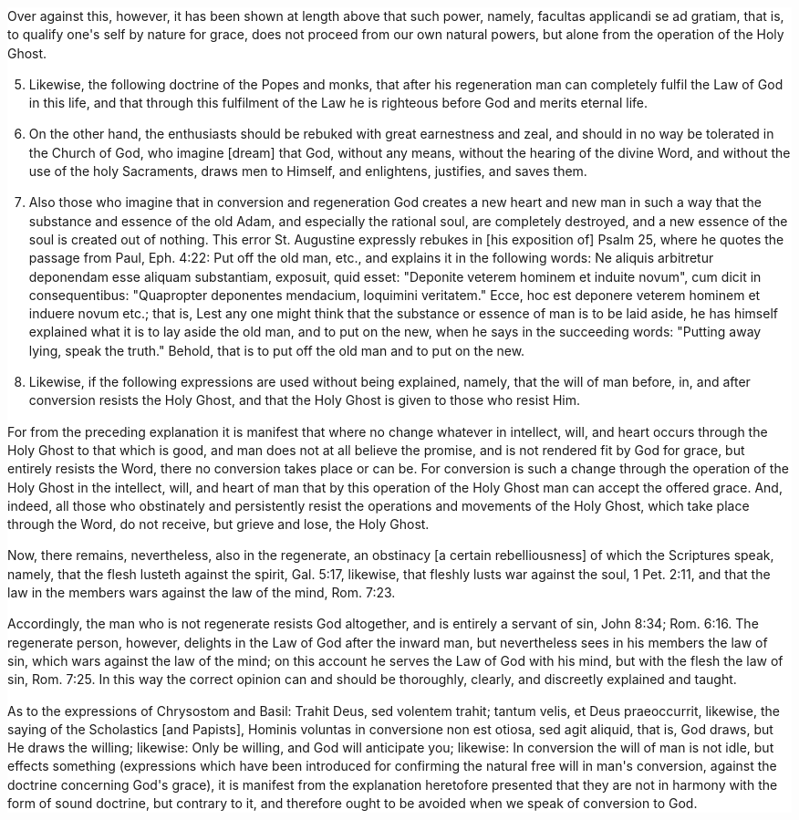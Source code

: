   Over against this, however, it has been shown at length above that such power, namely, facultas applicandi se ad gratiam, that is, to qualify one's self by nature for grace, does not proceed from our own natural powers, but alone from the operation of the Holy Ghost.

  5. Likewise, the following doctrine of the Popes and monks, that after his regeneration man can completely fulfil the Law of God in this life, and that through this fulfilment of the Law he is righteous before God and merits eternal life.

  6. On the other hand, the enthusiasts should be rebuked with great earnestness and zeal, and should in no way be tolerated in the Church of God, who imagine [dream] that God, without any means, without the hearing of the divine Word, and without the use of the holy Sacraments, draws men to Himself, and enlightens, justifies, and saves them.

  7. Also those who imagine that in conversion and regeneration God creates a new heart and new man in such a way that the substance and essence of the old Adam, and especially the rational soul, are completely destroyed, and a new essence of the soul is created out of nothing. This error St. Augustine expressly rebukes in [his exposition of] Psalm 25, where he quotes the passage from Paul, Eph. 4:22: Put off the old man, etc., and explains it in the following words: Ne aliquis arbitretur deponendam esse aliquam substantiam, exposuit, quid esset: "Deponite veterem hominem et induite novum", cum dicit in consequentibus: "Quapropter deponentes mendacium, loquimini veritatem." Ecce, hoc est deponere veterem hominem et induere novum etc.; that is, Lest any one might think that the substance or essence of man is to be laid aside, he has himself explained what it is to lay aside the old man, and to put on the new, when he says in the succeeding words: "Putting away lying, speak the truth." Behold, that is to put off the old man and to put on the new.

  8. Likewise, if the following expressions are used without being explained, namely, that the will of man before, in, and after conversion resists the Holy Ghost, and that the Holy Ghost is given to those who resist Him.

  For from the preceding explanation it is manifest that where no change whatever in intellect, will, and heart occurs through the Holy Ghost to that which is good, and man does not at all believe the promise, and is not rendered fit by God for grace, but entirely resists the Word, there no conversion takes place or can be. For conversion is such a change through the operation of the Holy Ghost in the intellect, will, and heart of man that by this operation of the Holy Ghost man can accept the offered grace. And, indeed, all those who obstinately and persistently resist the operations and movements of the Holy Ghost, which take place through the Word, do not receive, but grieve and lose, the Holy Ghost.

  Now, there remains, nevertheless, also in the regenerate, an obstinacy [a certain rebelliousness] of which the Scriptures speak, namely, that the flesh lusteth against the spirit, Gal. 5:17, likewise, that fleshly lusts war against the soul, 1 Pet. 2:11, and that the law in the members wars against the law of the mind, Rom. 7:23.

  Accordingly, the man who is not regenerate resists God altogether, and is entirely a servant of sin, John 8:34; Rom. 6:16. The regenerate person, however, delights in the Law of God after the inward man, but nevertheless sees in his members the law of sin, which wars against the law of the mind; on this account he serves the Law of God with his mind, but with the flesh the law of sin, Rom. 7:25. In this way the correct opinion can and should be thoroughly, clearly, and discreetly explained and taught.

  As to the expressions of Chrysostom and Basil: Trahit Deus, sed volentem trahit; tantum velis, et Deus praeoccurrit, likewise, the saying of the Scholastics [and Papists], Hominis voluntas in conversione non est otiosa, sed agit aliquid, that is, God draws, but He draws the willing; likewise: Only be willing, and God will anticipate you; likewise: In conversion the will of man is not idle, but effects something (expressions which have been introduced for confirming the natural free will in man's conversion, against the doctrine concerning God's grace), it is manifest from the explanation heretofore presented that they are not in harmony with the form of sound doctrine, but contrary to it, and therefore ought to be avoided when we speak of conversion to God.
